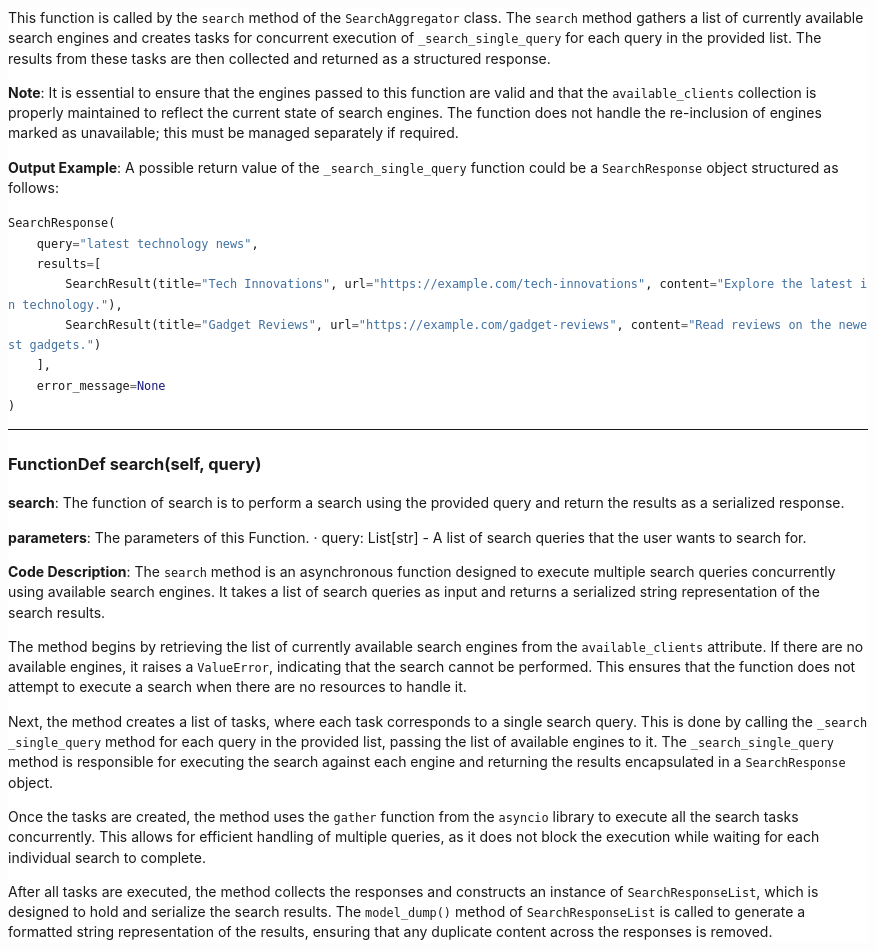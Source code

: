 This function is called by the `search` method of the `SearchAggregator` class. The `search` method gathers a list of currently available search engines and creates tasks for concurrent execution of `_search_single_query` for each query in the provided list. The results from these tasks are then collected and returned as a structured response.

**Note**: It is essential to ensure that the engines passed to this function are valid and that the `available_clients` collection is properly maintained to reflect the current state of search engines. The function does not handle the re-inclusion of engines marked as unavailable; this must be managed separately if required.

**Output Example**: A possible return value of the `_search_single_query` function could be a `SearchResponse` object structured as follows:
```python
SearchResponse(
    query="latest technology news",
    results=[
        SearchResult(title="Tech Innovations", url="https://example.com/tech-innovations", content="Explore the latest in technology."),
        SearchResult(title="Gadget Reviews", url="https://example.com/gadget-reviews", content="Read reviews on the newest gadgets.")
    ],
    error_message=None
)
```
***
### FunctionDef search(self, query)
**search**: The function of search is to perform a search using the provided query and return the results as a serialized response.

**parameters**: The parameters of this Function.
· query: List[str] - A list of search queries that the user wants to search for.

**Code Description**: The `search` method is an asynchronous function designed to execute multiple search queries concurrently using available search engines. It takes a list of search queries as input and returns a serialized string representation of the search results.

The method begins by retrieving the list of currently available search engines from the `available_clients` attribute. If there are no available engines, it raises a `ValueError`, indicating that the search cannot be performed. This ensures that the function does not attempt to execute a search when there are no resources to handle it.

Next, the method creates a list of tasks, where each task corresponds to a single search query. This is done by calling the `_search_single_query` method for each query in the provided list, passing the list of available engines to it. The `_search_single_query` method is responsible for executing the search against each engine and returning the results encapsulated in a `SearchResponse` object.

Once the tasks are created, the method uses the `gather` function from the `asyncio` library to execute all the search tasks concurrently. This allows for efficient handling of multiple queries, as it does not block the execution while waiting for each individual search to complete.

After all tasks are executed, the method collects the responses and constructs an instance of `SearchResponseList`, which is designed to hold and serialize the search results. The `model_dump()` method of `SearchResponseList` is called to generate a formatted string representation of the results, ensuring that any duplicate content across the responses is removed.
